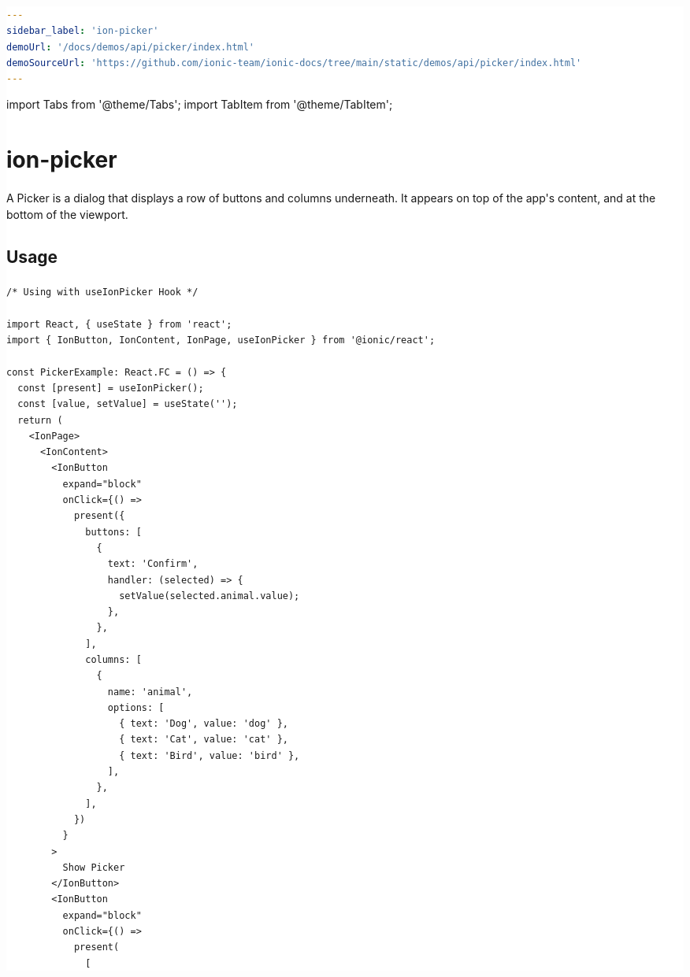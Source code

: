 ```yaml
---
sidebar_label: 'ion-picker'
demoUrl: '/docs/demos/api/picker/index.html'
demoSourceUrl: 'https://github.com/ionic-team/ionic-docs/tree/main/static/demos/api/picker/index.html'
---
```


import Tabs from '@theme/Tabs';
import TabItem from '@theme/TabItem';

# ion-picker

A Picker is a dialog that displays a row of buttons and columns underneath. It appears on top of the app's content, and at the bottom of the viewport.

## Usage

```tsx
/* Using with useIonPicker Hook */

import React, { useState } from 'react';
import { IonButton, IonContent, IonPage, useIonPicker } from '@ionic/react';

const PickerExample: React.FC = () => {
  const [present] = useIonPicker();
  const [value, setValue] = useState('');
  return (
    <IonPage>
      <IonContent>
        <IonButton
          expand="block"
          onClick={() =>
            present({
              buttons: [
                {
                  text: 'Confirm',
                  handler: (selected) => {
                    setValue(selected.animal.value);
                  },
                },
              ],
              columns: [
                {
                  name: 'animal',
                  options: [
                    { text: 'Dog', value: 'dog' },
                    { text: 'Cat', value: 'cat' },
                    { text: 'Bird', value: 'bird' },
                  ],
                },
              ],
            })
          }
        >
          Show Picker
        </IonButton>
        <IonButton
          expand="block"
          onClick={() =>
            present(
              [
```